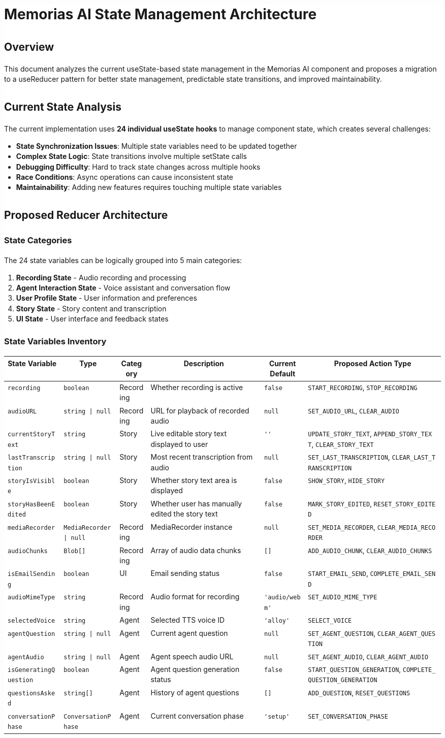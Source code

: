# Memorias AI State Management Architecture

## Overview

This document analyzes the current useState-based state management in the Memorias AI component and proposes a migration to a useReducer pattern for better state management, predictable state transitions, and improved maintainability.

## Current State Analysis

The current implementation uses **24 individual useState hooks** to manage component state, which creates several challenges:

- **State Synchronization Issues**: Multiple state variables need to be updated together
- **Complex State Logic**: State transitions involve multiple setState calls
- **Debugging Difficulty**: Hard to track state changes across multiple hooks
- **Race Conditions**: Async operations can cause inconsistent state
- **Maintainability**: Adding new features requires touching multiple state variables

## Proposed Reducer Architecture

### State Categories

The 24 state variables can be logically grouped into 5 main categories:

1. **Recording State** - Audio recording and processing
2. **Agent Interaction State** - Voice assistant and conversation flow
3. **User Profile State** - User information and preferences  
4. **Story State** - Story content and transcription
5. **UI State** - User interface and feedback states

### State Variables Inventory

| **State Variable** | **Type** | **Category** | **Description** | **Current Default** | **Proposed Action Type** |
|-------------------|----------|--------------|-----------------|-------------------|------------------------|
| `recording` | `boolean` | Recording | Whether recording is active | `false` | `START_RECORDING`, `STOP_RECORDING` |
| `audioURL` | `string \| null` | Recording | URL for playback of recorded audio | `null` | `SET_AUDIO_URL`, `CLEAR_AUDIO` |
| `currentStoryText` | `string` | Story | Live editable story text displayed to user | `''` | `UPDATE_STORY_TEXT`, `APPEND_STORY_TEXT`, `CLEAR_STORY_TEXT` |
| `lastTranscription` | `string \| null` | Story | Most recent transcription from audio | `null` | `SET_LAST_TRANSCRIPTION`, `CLEAR_LAST_TRANSCRIPTION` |
| `storyIsVisible` | `boolean` | Story | Whether story text area is displayed | `false` | `SHOW_STORY`, `HIDE_STORY` |
| `storyHasBeenEdited` | `boolean` | Story | Whether user has manually edited the story text | `false` | `MARK_STORY_EDITED`, `RESET_STORY_EDITED` |
| `mediaRecorder` | `MediaRecorder \| null` | Recording | MediaRecorder instance | `null` | `SET_MEDIA_RECORDER`, `CLEAR_MEDIA_RECORDER` |
| `audioChunks` | `Blob[]` | Recording | Array of audio data chunks | `[]` | `ADD_AUDIO_CHUNK`, `CLEAR_AUDIO_CHUNKS` |
| `isEmailSending` | `boolean` | UI | Email sending status | `false` | `START_EMAIL_SEND`, `COMPLETE_EMAIL_SEND` |
| `audioMimeType` | `string` | Recording | Audio format for recording | `'audio/webm'` | `SET_AUDIO_MIME_TYPE` |
| `selectedVoice` | `string` | Agent | Selected TTS voice ID | `'alloy'` | `SELECT_VOICE` |
| `agentQuestion` | `string \| null` | Agent | Current agent question | `null` | `SET_AGENT_QUESTION`, `CLEAR_AGENT_QUESTION` |
| `agentAudio` | `string \| null` | Agent | Agent speech audio URL | `null` | `SET_AGENT_AUDIO`, `CLEAR_AGENT_AUDIO` |
| `isGeneratingQuestion` | `boolean` | Agent | Agent question generation status | `false` | `START_QUESTION_GENERATION`, `COMPLETE_QUESTION_GENERATION` |
| `questionsAsked` | `string[]` | Agent | History of agent questions | `[]` | `ADD_QUESTION`, `RESET_QUESTIONS` |
| `conversationPhase` | `ConversationPhase` | Agent | Current conversation phase | `'setup'` | `SET_CONVERSATION_PHASE` |